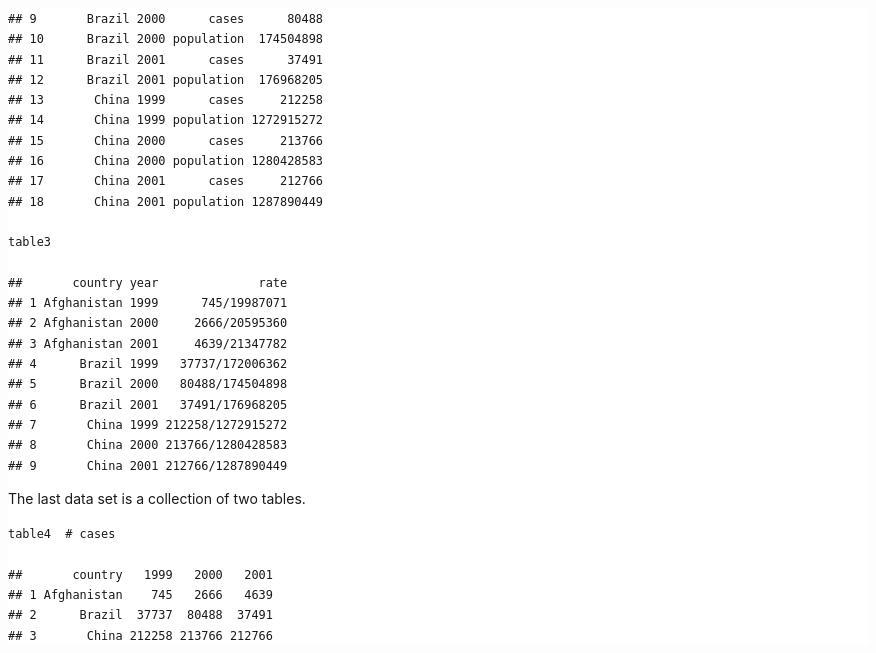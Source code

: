     ## 9       Brazil 2000      cases      80488
    ## 10      Brazil 2000 population  174504898
    ## 11      Brazil 2001      cases      37491
    ## 12      Brazil 2001 population  176968205
    ## 13       China 1999      cases     212258
    ## 14       China 1999 population 1272915272
    ## 15       China 2000      cases     213766
    ## 16       China 2000 population 1280428583
    ## 17       China 2001      cases     212766
    ## 18       China 2001 population 1287890449

    table3

    ##       country year              rate
    ## 1 Afghanistan 1999      745/19987071
    ## 2 Afghanistan 2000     2666/20595360
    ## 3 Afghanistan 2001     4639/21347782
    ## 4      Brazil 1999   37737/172006362
    ## 5      Brazil 2000   80488/174504898
    ## 6      Brazil 2001   37491/176968205
    ## 7       China 1999 212258/1272915272
    ## 8       China 2000 213766/1280428583
    ## 9       China 2001 212766/1287890449

The last data set is a collection of two tables.

    table4  # cases

    ##       country   1999   2000   2001
    ## 1 Afghanistan    745   2666   4639
    ## 2      Brazil  37737  80488  37491
    ## 3       China 212258 213766 212766
